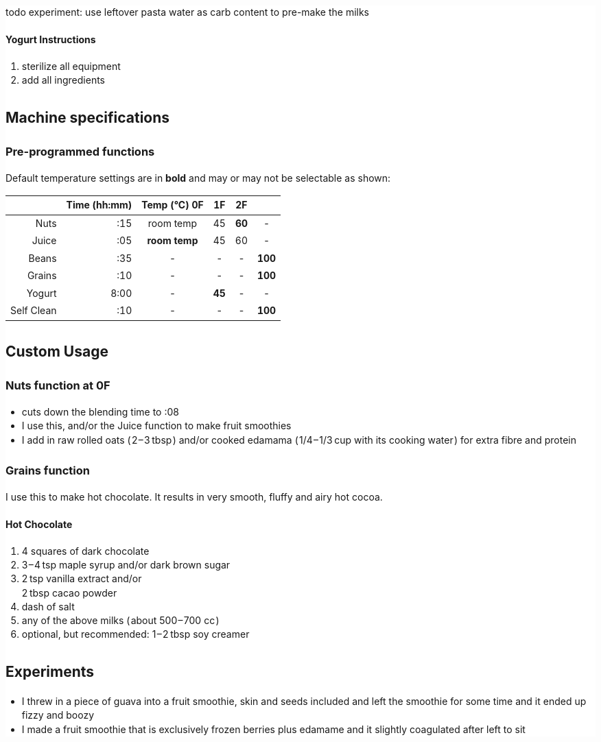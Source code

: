 todo experiment: use leftover pasta water as carb content to pre-make the milks

#### Yogurt Instructions

1. sterilize all equipment
2. add all ingredients

## Machine specifications

### Pre-programmed functions

Default temperature settings are in **bold** and may or may not be selectable as shown:

|            | Time (hh:mm) |  Temp (°C) 0F |   1F   |   2F   |         |
|-----------:|-------------:|:-------------:|:------:|:------:|:-------:|
|       Nuts |          :15 |   room temp   |   45   | **60** |    -    |
|      Juice |          :05 | **room temp** |   45   |   60   |    -    |
|      Beans |          :35 |       -       |    -   |    -   | **100** |
|     Grains |          :10 |       -       |    -   |    -   | **100** |
|     Yogurt |         8:00 |       -       | **45** |    -   |    -    |
| Self Clean |          :10 |       -       |    -   |    -   | **100** |

## Custom Usage

### Nuts function at 0F 
- cuts down the blending time to :08
- I use this, and/or the Juice function to make fruit smoothies
- I add in raw rolled oats ( 2 – 3 tbsp ) and/or cooked edamama ( 1/4 – 1/3 cup with its cooking water ) for extra fibre and protein

### Grains function
I use this to make hot chocolate. It results in very smooth, fluffy and airy hot cocoa.

#### Hot Chocolate 
  
1. 4 squares of dark chocolate
2. 3 – 4 tsp maple syrup and/or dark brown sugar
3. 2 tsp vanilla extract and/or
  <br>2 tbsp cacao powder 
5. dash of salt
6. any of the above milks ( about 500 – 700 cc )
7. optional, but recommended: 1 – 2 tbsp soy creamer

## Experiments

- I threw in a piece of guava into a fruit smoothie, skin and seeds included and left the smoothie for some time and it ended up fizzy and boozy
- I made a fruit smoothie that is exclusively frozen berries plus edamame and it slightly coagulated after left to sit
  